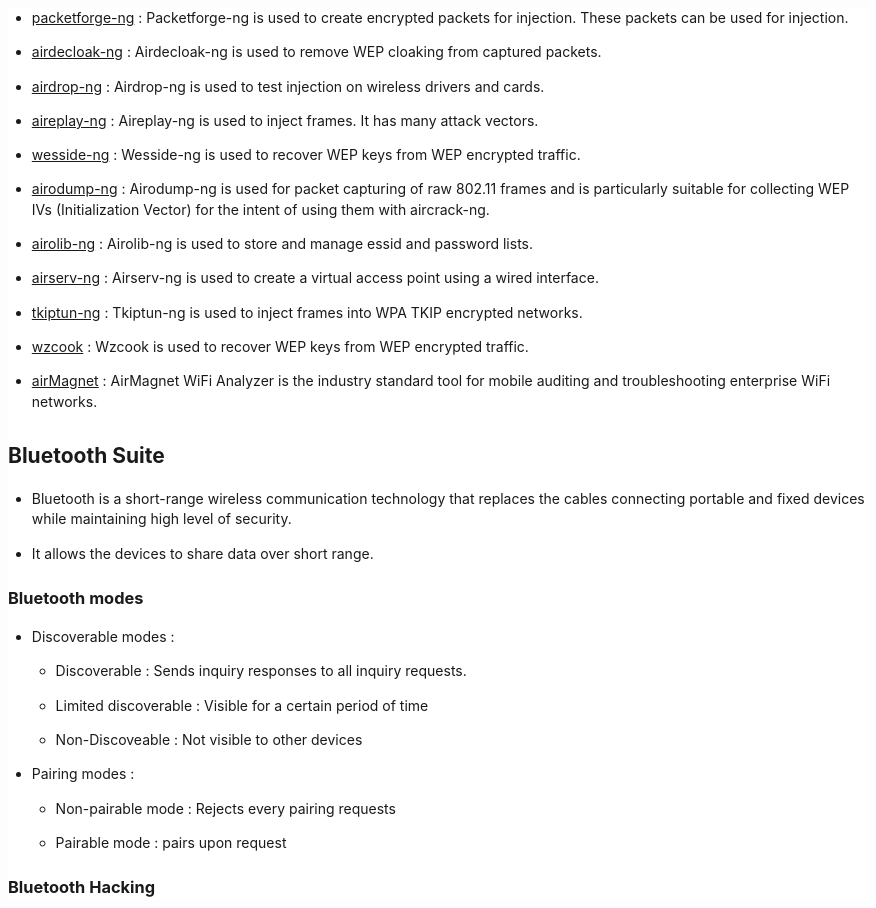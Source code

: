- [packetforge-ng](https://www.aircrack-ng.org/doku.php?id=packetforge-ng) : Packetforge-ng is used to create encrypted packets for injection. These packets can be used for injection.

- [airdecloak-ng](https://www.aircrack-ng.org/doku.php?id=airdecloak-ng) : Airdecloak-ng is used to remove WEP cloaking from captured packets.

- [airdrop-ng](https://www.aircrack-ng.org/doku.php?id=airdrop-ng) : Airdrop-ng is used to test injection on wireless drivers and cards.

- [aireplay-ng](https://www.aircrack-ng.org/doku.php?id=aireplay-ng) : Aireplay-ng is used to inject frames. It has many attack vectors.

- [wesside-ng](https://www.aircrack-ng.org/doku.php?id=wesside-ng) : Wesside-ng is used to recover WEP keys from WEP encrypted traffic.

- [airodump-ng](https://www.aircrack-ng.org/doku.php?id=airodump-ng) : Airodump-ng is used for packet capturing of raw 802.11 frames and is particularly suitable for collecting WEP IVs (Initialization Vector) for the intent of using them with aircrack-ng.

- [airolib-ng](https://www.aircrack-ng.org/doku.php?id=airolib-ng) : Airolib-ng is used to store and manage essid and password lists.

- [airserv-ng](https://www.aircrack-ng.org/doku.php?id=airserv-ng) : Airserv-ng is used to create a virtual access point using a wired interface.

- [tkiptun-ng](https://www.aircrack-ng.org/doku.php?id=tkiptun-ng) : Tkiptun-ng is used to inject frames into WPA TKIP encrypted networks.

- [wzcook](https://www.aircrack-ng.org/doku.php?id=wzcook) : Wzcook is used to recover WEP keys from WEP encrypted traffic.

- [airMagnet](https://www.netscout.com/products/airmagnet-wifi-analyzer) : AirMagnet WiFi Analyzer is the industry standard tool for mobile auditing and troubleshooting enterprise WiFi networks.

## Bluetooth Suite

- Bluetooth is a short-range wireless communication technology that replaces the cables connecting portable and fixed devices while maintaining high level of security.

- It allows the devices to share data over short range.

### Bluetooth modes

- Discoverable modes :

    - Discoverable :  Sends inquiry responses to all inquiry requests.

    - Limited discoverable : Visible for a certain period of time

    - Non-Discoveable : Not visible to other devices

- Pairing modes :

    - Non-pairable mode : Rejects every pairing requests

    - Pairable mode : pairs upon request

### Bluetooth Hacking
